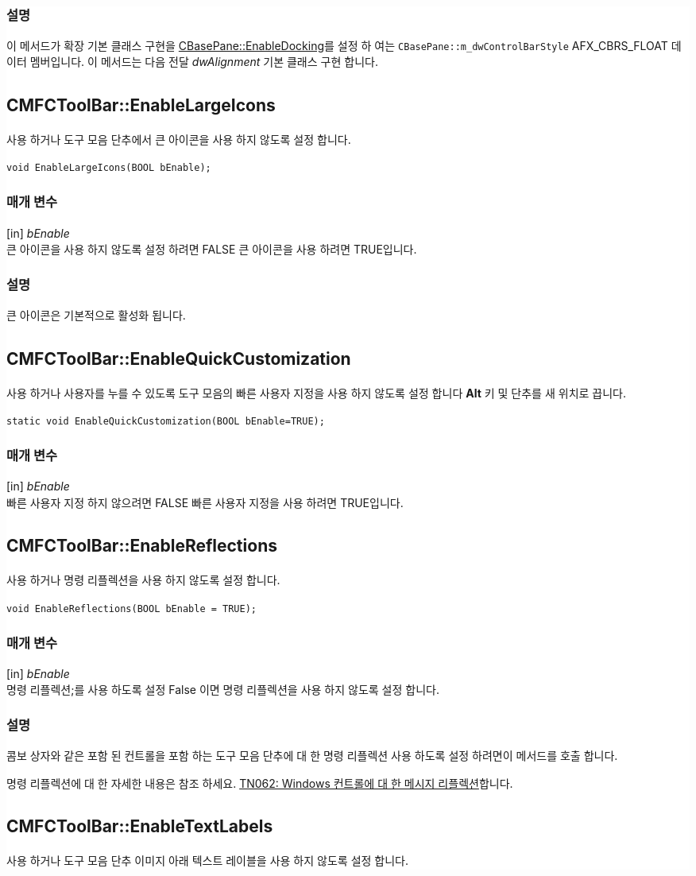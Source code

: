 ### <a name="remarks"></a>설명  
 이 메서드가 확장 기본 클래스 구현을 [CBasePane::EnableDocking](../../mfc/reference/cbasepane-class.md#enabledocking)를 설정 하 여는 `CBasePane::m_dwControlBarStyle` AFX_CBRS_FLOAT 데이터 멤버입니다. 이 메서드는 다음 전달 *dwAlignment* 기본 클래스 구현 합니다.  
  
##  <a name="enablelargeicons"></a>  CMFCToolBar::EnableLargeIcons  
 사용 하거나 도구 모음 단추에서 큰 아이콘을 사용 하지 않도록 설정 합니다.  
  
```  
void EnableLargeIcons(BOOL bEnable);
```  
  
### <a name="parameters"></a>매개 변수  
 [in] *bEnable*  
 큰 아이콘을 사용 하지 않도록 설정 하려면 FALSE 큰 아이콘을 사용 하려면 TRUE입니다.  
  
### <a name="remarks"></a>설명  
 큰 아이콘은 기본적으로 활성화 됩니다.  
  
##  <a name="enablequickcustomization"></a>  CMFCToolBar::EnableQuickCustomization  
 사용 하거나 사용자를 누를 수 있도록 도구 모음의 빠른 사용자 지정을 사용 하지 않도록 설정 합니다 **Alt** 키 및 단추를 새 위치로 끕니다.  
  
```  
static void EnableQuickCustomization(BOOL bEnable=TRUE);
```  
  
### <a name="parameters"></a>매개 변수  
 [in] *bEnable*  
 빠른 사용자 지정 하지 않으려면 FALSE 빠른 사용자 지정을 사용 하려면 TRUE입니다.  
  
##  <a name="enablereflections"></a>  CMFCToolBar::EnableReflections  
 사용 하거나 명령 리플렉션을 사용 하지 않도록 설정 합니다.  
  
```  
void EnableReflections(BOOL bEnable = TRUE);
```  
  
### <a name="parameters"></a>매개 변수  
 [in] *bEnable*  
 명령 리플렉션;를 사용 하도록 설정 False 이면 명령 리플렉션을 사용 하지 않도록 설정 합니다.  
  
### <a name="remarks"></a>설명  
 콤보 상자와 같은 포함 된 컨트롤을 포함 하는 도구 모음 단추에 대 한 명령 리플렉션 사용 하도록 설정 하려면이 메서드를 호출 합니다.  
  
 명령 리플렉션에 대 한 자세한 내용은 참조 하세요. [TN062: Windows 컨트롤에 대 한 메시지 리플렉션](../../mfc/tn062-message-reflection-for-windows-controls.md)합니다.  
  
##  <a name="enabletextlabels"></a>  CMFCToolBar::EnableTextLabels  
 사용 하거나 도구 모음 단추 이미지 아래 텍스트 레이블을 사용 하지 않도록 설정 합니다.  
  